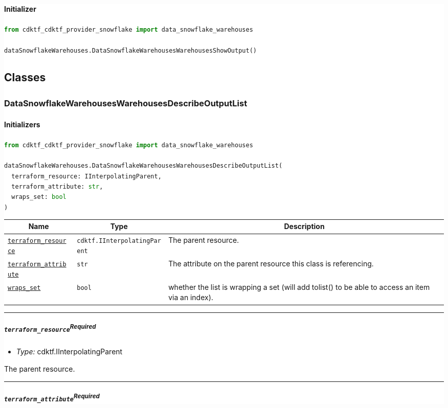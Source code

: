 #### Initializer <a name="Initializer" id="@cdktf/provider-snowflake.dataSnowflakeWarehouses.DataSnowflakeWarehousesWarehousesShowOutput.Initializer"></a>

```python
from cdktf_cdktf_provider_snowflake import data_snowflake_warehouses

dataSnowflakeWarehouses.DataSnowflakeWarehousesWarehousesShowOutput()
```


## Classes <a name="Classes" id="Classes"></a>

### DataSnowflakeWarehousesWarehousesDescribeOutputList <a name="DataSnowflakeWarehousesWarehousesDescribeOutputList" id="@cdktf/provider-snowflake.dataSnowflakeWarehouses.DataSnowflakeWarehousesWarehousesDescribeOutputList"></a>

#### Initializers <a name="Initializers" id="@cdktf/provider-snowflake.dataSnowflakeWarehouses.DataSnowflakeWarehousesWarehousesDescribeOutputList.Initializer"></a>

```python
from cdktf_cdktf_provider_snowflake import data_snowflake_warehouses

dataSnowflakeWarehouses.DataSnowflakeWarehousesWarehousesDescribeOutputList(
  terraform_resource: IInterpolatingParent,
  terraform_attribute: str,
  wraps_set: bool
)
```

| **Name** | **Type** | **Description** |
| --- | --- | --- |
| <code><a href="#@cdktf/provider-snowflake.dataSnowflakeWarehouses.DataSnowflakeWarehousesWarehousesDescribeOutputList.Initializer.parameter.terraformResource">terraform_resource</a></code> | <code>cdktf.IInterpolatingParent</code> | The parent resource. |
| <code><a href="#@cdktf/provider-snowflake.dataSnowflakeWarehouses.DataSnowflakeWarehousesWarehousesDescribeOutputList.Initializer.parameter.terraformAttribute">terraform_attribute</a></code> | <code>str</code> | The attribute on the parent resource this class is referencing. |
| <code><a href="#@cdktf/provider-snowflake.dataSnowflakeWarehouses.DataSnowflakeWarehousesWarehousesDescribeOutputList.Initializer.parameter.wrapsSet">wraps_set</a></code> | <code>bool</code> | whether the list is wrapping a set (will add tolist() to be able to access an item via an index). |

---

##### `terraform_resource`<sup>Required</sup> <a name="terraform_resource" id="@cdktf/provider-snowflake.dataSnowflakeWarehouses.DataSnowflakeWarehousesWarehousesDescribeOutputList.Initializer.parameter.terraformResource"></a>

- *Type:* cdktf.IInterpolatingParent

The parent resource.

---

##### `terraform_attribute`<sup>Required</sup> <a name="terraform_attribute" id="@cdktf/provider-snowflake.dataSnowflakeWarehouses.DataSnowflakeWarehousesWarehousesDescribeOutputList.Initializer.parameter.terraformAttribute"></a>
